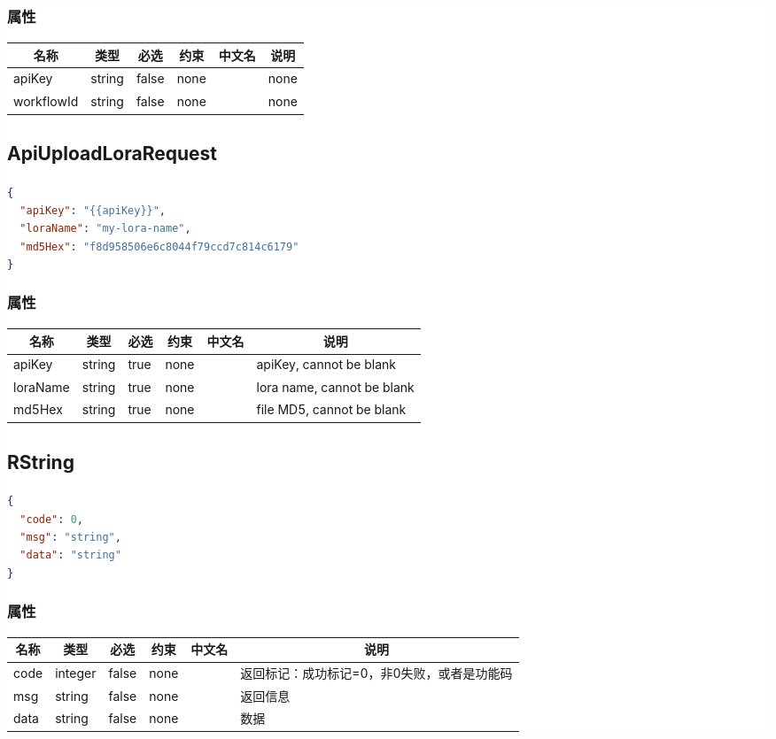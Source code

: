 ### 属性

|名称|类型|必选|约束|中文名|说明|
|---|---|---|---|---|---|
|apiKey|string|false|none||none|
|workflowId|string|false|none||none|

<h2 id="tocS_ApiUploadLoraRequest">ApiUploadLoraRequest</h2>

<a id="schemaapiuploadlorarequest"></a>
<a id="schema_ApiUploadLoraRequest"></a>
<a id="tocSapiuploadlorarequest"></a>
<a id="tocsapiuploadlorarequest"></a>

```json
{
  "apiKey": "{{apiKey}}",
  "loraName": "my-lora-name",
  "md5Hex": "f8d958506e6c8044f79ccd7c814c6179"
}

```

### 属性

|名称|类型|必选|约束|中文名|说明|
|---|---|---|---|---|---|
|apiKey|string|true|none||apiKey, cannot be blank|
|loraName|string|true|none||lora name, cannot be blank|
|md5Hex|string|true|none||file MD5, cannot be blank|

<h2 id="tocS_RString">RString</h2>

<a id="schemarstring"></a>
<a id="schema_RString"></a>
<a id="tocSrstring"></a>
<a id="tocsrstring"></a>

```json
{
  "code": 0,
  "msg": "string",
  "data": "string"
}

```

### 属性

|名称|类型|必选|约束|中文名|说明|
|---|---|---|---|---|---|
|code|integer|false|none||返回标记：成功标记=0，非0失败，或者是功能码|
|msg|string|false|none||返回信息|
|data|string|false|none||数据|
